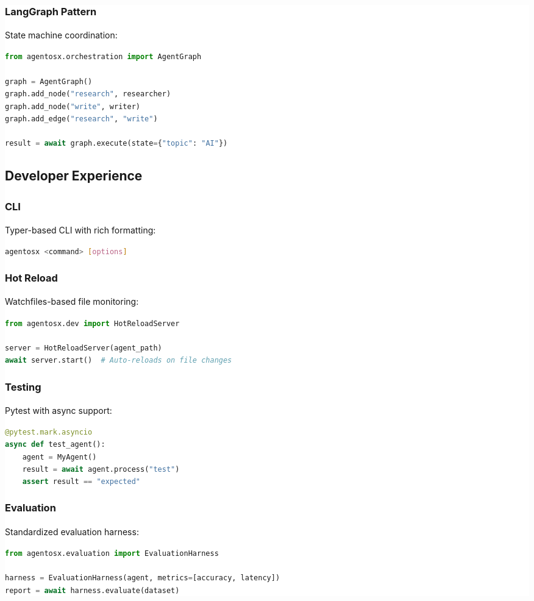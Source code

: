 ### LangGraph Pattern

State machine coordination:

```python
from agentosx.orchestration import AgentGraph

graph = AgentGraph()
graph.add_node("research", researcher)
graph.add_node("write", writer)
graph.add_edge("research", "write")

result = await graph.execute(state={"topic": "AI"})
```

## Developer Experience

### CLI

Typer-based CLI with rich formatting:

```bash
agentosx <command> [options]
```

### Hot Reload

Watchfiles-based file monitoring:

```python
from agentosx.dev import HotReloadServer

server = HotReloadServer(agent_path)
await server.start()  # Auto-reloads on file changes
```

### Testing

Pytest with async support:

```python
@pytest.mark.asyncio
async def test_agent():
    agent = MyAgent()
    result = await agent.process("test")
    assert result == "expected"
```

### Evaluation

Standardized evaluation harness:

```python
from agentosx.evaluation import EvaluationHarness

harness = EvaluationHarness(agent, metrics=[accuracy, latency])
report = await harness.evaluate(dataset)
```
